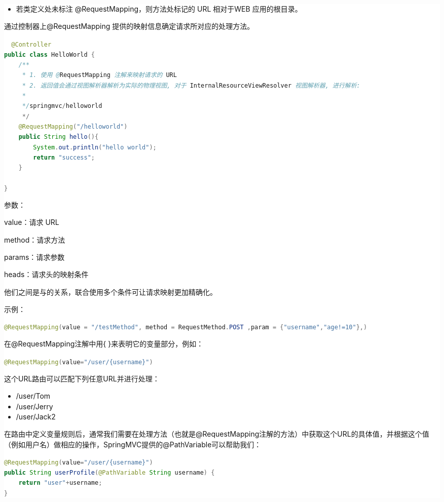 - 若类定义处未标注 @RequestMapping，则方法处标记的 URL 相对于WEB 应用的根目录。

通过控制器上@RequestMapping 提供的映射信息确定请求所对应的处理方法。

```java
  @Controller
public class HelloWorld {
	/**
	 * 1. 使用 @RequestMapping 注解来映射请求的 URL
	 * 2. 返回值会通过视图解析器解析为实际的物理视图, 对于 InternalResourceViewResolver 视图解析器, 进行解析:
	 * 
	 */springmvc/helloworld 
	 */
	@RequestMapping("/helloworld")
	public String hello(){
		System.out.println("hello world");
		return "success";
	}
	
}
```

参数：

 value：请求 URL

method：请求方法

params：请求参数

heads：请求头的映射条件

他们之间是与的关系，联合使用多个条件可让请求映射更加精确化。

示例：

```java
@RequestMapping(value = "/testMethod", method = RequestMethod.POST ,param = {"username","age!=10"},)
```

在@RequestMapping注解中用{ }来表明它的变量部分，例如：

```java
@RequestMapping(value="/user/{username}")
```

这个URL路由可以匹配下列任意URL并进行处理：

- /user/Tom
- /user/Jerry
- /user/Jack2

在路由中定义变量规则后，通常我们需要在处理方法（也就是@RequestMapping注解的方法）中获取这个URL的具体值，并根据这个值（例如用户名）做相应的操作，SpringMVC提供的@PathVariable可以帮助我们：

```java
@RequestMapping(value="/user/{username}")
public String userProfile(@PathVariable String username) {
	return "user"+username;
}
```
